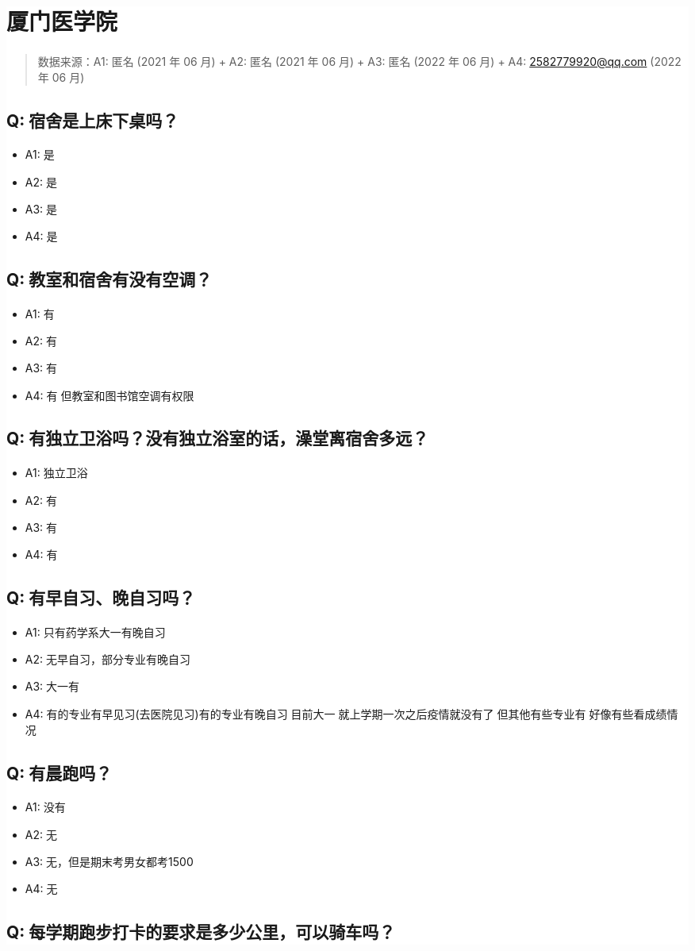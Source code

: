 # 厦门医学院

> 数据来源：A1: 匿名 (2021 年 06 月) + A2: 匿名 (2021 年 06 月) + A3: 匿名 (2022 年 06 月) + A4: 2582779920@qq.com (2022 年 06 月)

## Q: 宿舍是上床下桌吗？

- A1: 是

- A2: 是

- A3: 是

- A4: 是

## Q: 教室和宿舍有没有空调？

- A1: 有

- A2: 有

- A3: 有

- A4: 有 但教室和图书馆空调有权限

## Q: 有独立卫浴吗？没有独立浴室的话，澡堂离宿舍多远？

- A1: 独立卫浴

- A2: 有

- A3: 有

- A4: 有

## Q: 有早自习、晚自习吗？

- A1: 只有药学系大一有晚自习

- A2: 无早自习，部分专业有晚自习

- A3: 大一有

- A4: 有的专业有早见习(去医院见习)有的专业有晚自习 目前大一 就上学期一次之后疫情就没有了 但其他有些专业有 好像有些看成绩情况

## Q: 有晨跑吗？

- A1: 没有

- A2: 无

- A3: 无，但是期末考男女都考1500

- A4: 无

## Q: 每学期跑步打卡的要求是多少公里，可以骑车吗？
